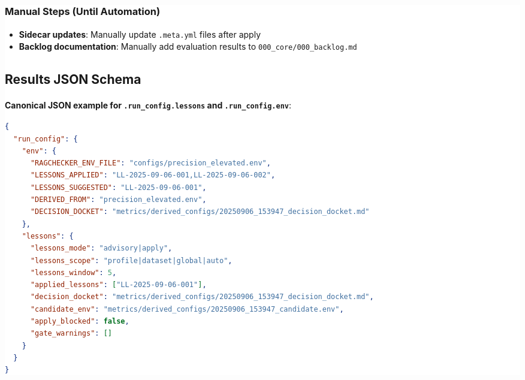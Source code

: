 ### **Manual Steps (Until Automation)**
- **Sidecar updates**: Manually update `.meta.yml` files after apply
- **Backlog documentation**: Manually add evaluation results to `000_core/000_backlog.md`

## Results JSON Schema

**Canonical JSON example for `.run_config.lessons` and `.run_config.env`**:

```json
{
  "run_config": {
    "env": {
      "RAGCHECKER_ENV_FILE": "configs/precision_elevated.env",
      "LESSONS_APPLIED": "LL-2025-09-06-001,LL-2025-09-06-002",
      "LESSONS_SUGGESTED": "LL-2025-09-06-001",
      "DERIVED_FROM": "precision_elevated.env",
      "DECISION_DOCKET": "metrics/derived_configs/20250906_153947_decision_docket.md"
    },
    "lessons": {
      "lessons_mode": "advisory|apply",
      "lessons_scope": "profile|dataset|global|auto",
      "lessons_window": 5,
      "applied_lessons": ["LL-2025-09-06-001"],
      "decision_docket": "metrics/derived_configs/20250906_153947_decision_docket.md",
      "candidate_env": "metrics/derived_configs/20250906_153947_candidate.env",
      "apply_blocked": false,
      "gate_warnings": []
    }
  }
}
```
